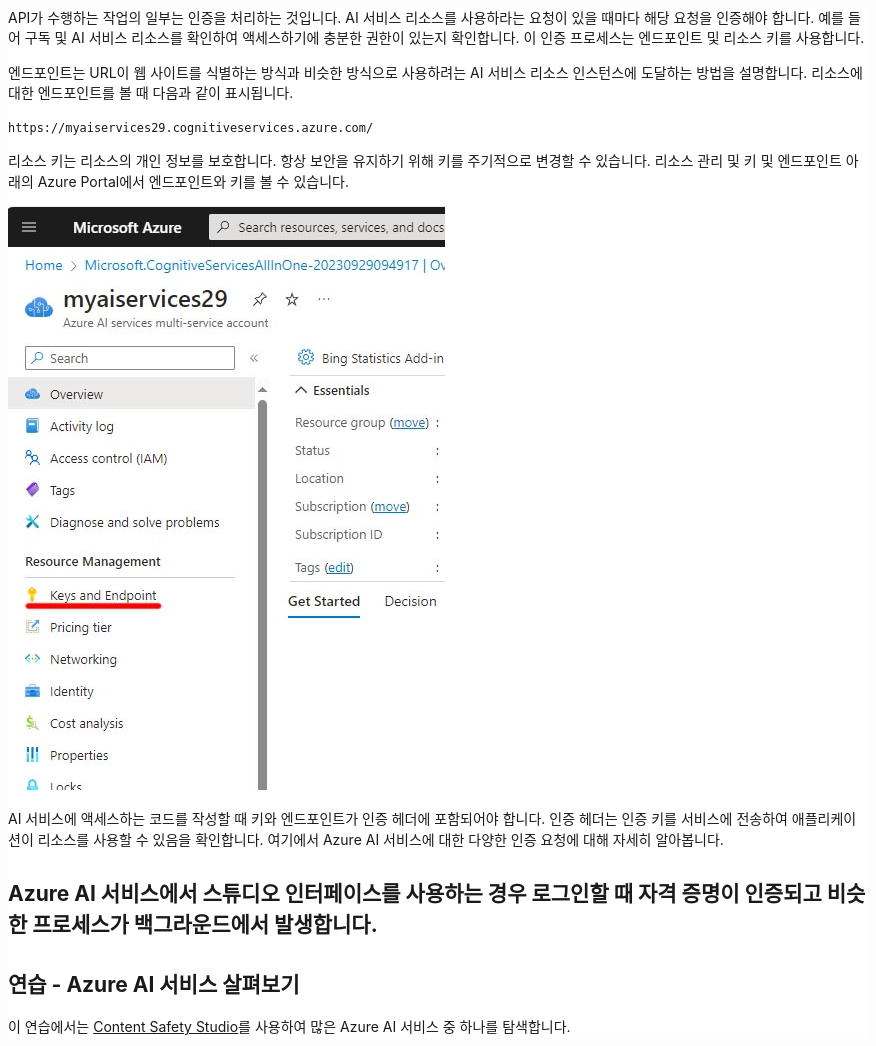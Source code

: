 API가 수행하는 작업의 일부는 인증을 처리하는 것입니다. AI 서비스 리소스를 사용하라는 요청이 있을 때마다 해당 요청을 인증해야 합니다. 예를 들어 구독 및 AI 서비스 리소스를 확인하여 액세스하기에 충분한 권한이 있는지 확인합니다. 이 인증 프로세스는 엔드포인트 및 리소스 키를 사용합니다.

엔드포인트는 URL이 웹 사이트를 식별하는 방식과 비슷한 방식으로 사용하려는 AI 서비스 리소스 인스턴스에 도달하는 방법을 설명합니다. 리소스에 대한 엔드포인트를 볼 때 다음과 같이 표시됩니다.

```
https://myaiservices29.cognitiveservices.azure.com/
```

리소스 키는 리소스의 개인 정보를 보호합니다. 항상 보안을 유지하기 위해 키를 주기적으로 변경할 수 있습니다. 리소스 관리 및 키 및 엔드포인트 아래의 Azure Portal에서 엔드포인트와 키를 볼 수 있습니다.

![](../img/azure-portal-keys-endpoints.png)

AI 서비스에 액세스하는 코드를 작성할 때 키와 엔드포인트가 인증 헤더에 포함되어야 합니다. 인증 헤더는 인증 키를 서비스에 전송하여 애플리케이션이 리소스를 사용할 수 있음을 확인합니다. 여기에서 Azure AI 서비스에 대한 다양한 인증 요청에 대해 자세히 알아봅니다.

Azure AI 서비스에서 스튜디오 인터페이스를 사용하는 경우 로그인할 때 자격 증명이 인증되고 비슷한 프로세스가 백그라운드에서 발생합니다.
---
## 연습 - Azure AI 서비스 살펴보기

이 연습에서는 [Content Safety Studio](https://contentsafety.cognitive.azure.com/)를 사용하여 많은 Azure AI 서비스 중 하나를 탐색합니다.
